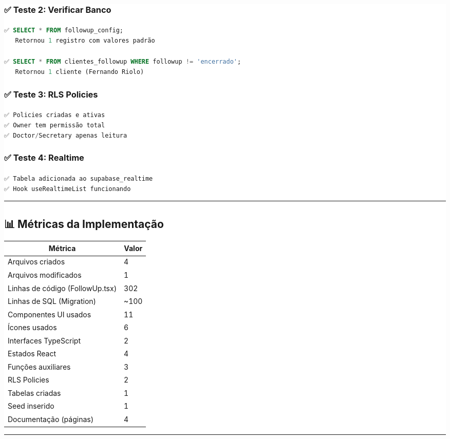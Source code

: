 ### ✅ Teste 2: Verificar Banco
```sql
✅ SELECT * FROM followup_config;
   Retornou 1 registro com valores padrão

✅ SELECT * FROM clientes_followup WHERE followup != 'encerrado';
   Retornou 1 cliente (Fernando Riolo)
```

### ✅ Teste 3: RLS Policies
```sql
✅ Policies criadas e ativas
✅ Owner tem permissão total
✅ Doctor/Secretary apenas leitura
```

### ✅ Teste 4: Realtime
```sql
✅ Tabela adicionada ao supabase_realtime
✅ Hook useRealtimeList funcionando
```

---

## 📊 Métricas da Implementação

| Métrica | Valor |
|---------|-------|
| Arquivos criados | 4 |
| Arquivos modificados | 1 |
| Linhas de código (FollowUp.tsx) | 302 |
| Linhas de SQL (Migration) | ~100 |
| Componentes UI usados | 11 |
| Ícones usados | 6 |
| Interfaces TypeScript | 2 |
| Estados React | 4 |
| Funções auxiliares | 3 |
| RLS Policies | 2 |
| Tabelas criadas | 1 |
| Seed inserido | 1 |
| Documentação (páginas) | 4 |

---
